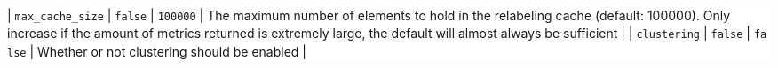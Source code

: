 | `max_cache_size` | `false` | `100000` | The maximum number of elements to hold in the relabeling cache (default: 100000).  Only increase if the amount of metrics returned is extremely large, the default will almost always be sufficient |
| `clustering` | `false` | `false` | Whether or not clustering should be enabled |
